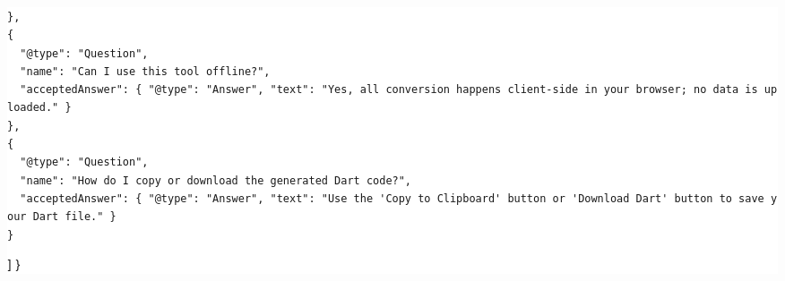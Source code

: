     },
    {
      "@type": "Question",
      "name": "Can I use this tool offline?",
      "acceptedAnswer": { "@type": "Answer", "text": "Yes, all conversion happens client-side in your browser; no data is uploaded." }
    },
    {
      "@type": "Question",
      "name": "How do I copy or download the generated Dart code?",
      "acceptedAnswer": { "@type": "Answer", "text": "Use the 'Copy to Clipboard' button or 'Download Dart' button to save your Dart file." }
    }
  ]
}
</script>
